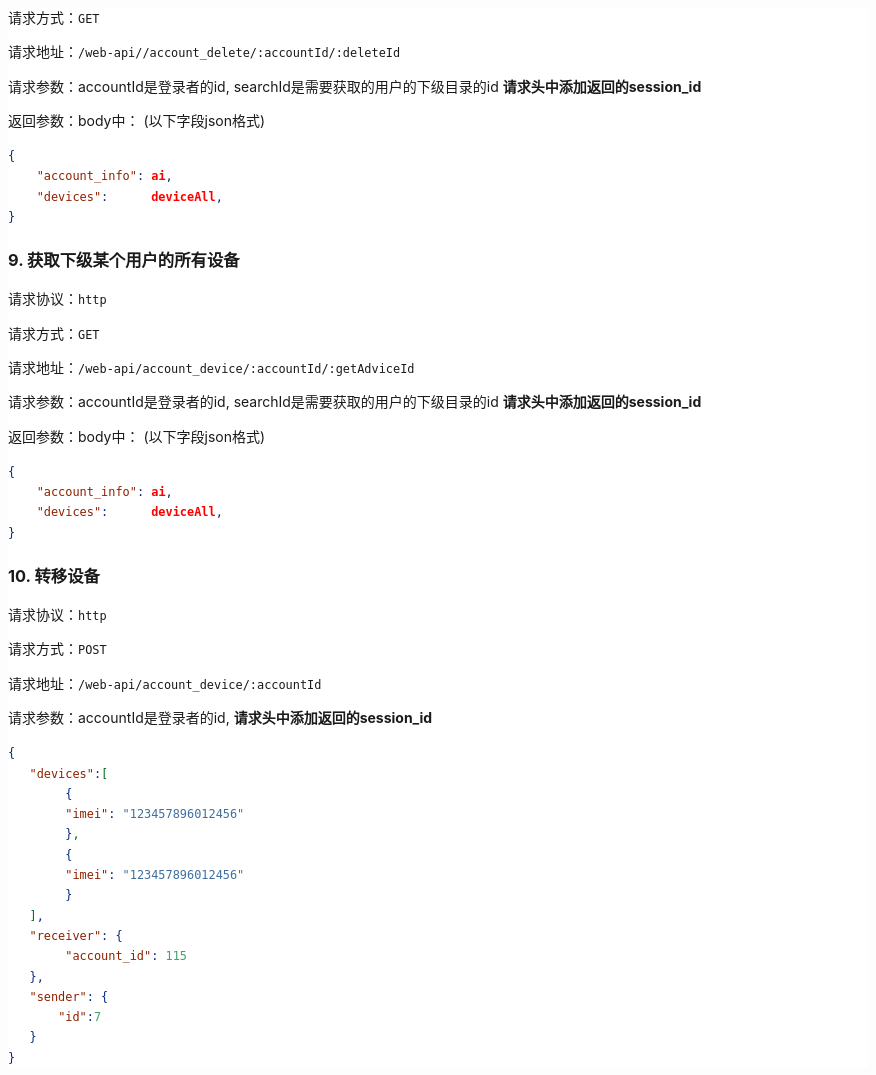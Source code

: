 请求方式：`GET`

请求地址：`/web-api//account_delete/:accountId/:deleteId`

请求参数：accountId是登录者的id, searchId是需要获取的用户的下级目录的id **请求头中添加返回的session_id**  

返回参数：body中：  (以下字段json格式)
``` json
{
    "account_info": ai,
    "devices":      deviceAll,
}   
```

### 9. 获取下级某个用户的所有设备
请求协议：`http`

请求方式：`GET`

请求地址：`/web-api/account_device/:accountId/:getAdviceId`

请求参数：accountId是登录者的id, searchId是需要获取的用户的下级目录的id **请求头中添加返回的session_id**  

返回参数：body中：  (以下字段json格式)

``` json
{
    "account_info": ai,
    "devices":      deviceAll,
}   
```

### 10. 转移设备

请求协议：`http`

请求方式：`POST`

请求地址：`/web-api/account_device/:accountId`

请求参数：accountId是登录者的id, **请求头中添加返回的session_id**  
```json
{ 
   "devices":[
        {
        "imei": "123457896012456"
        },
        {
        "imei": "123457896012456"
        }
   ],
   "receiver": {
        "account_id": 115  
   },
   "sender": {
       "id":7
   }
}
```
